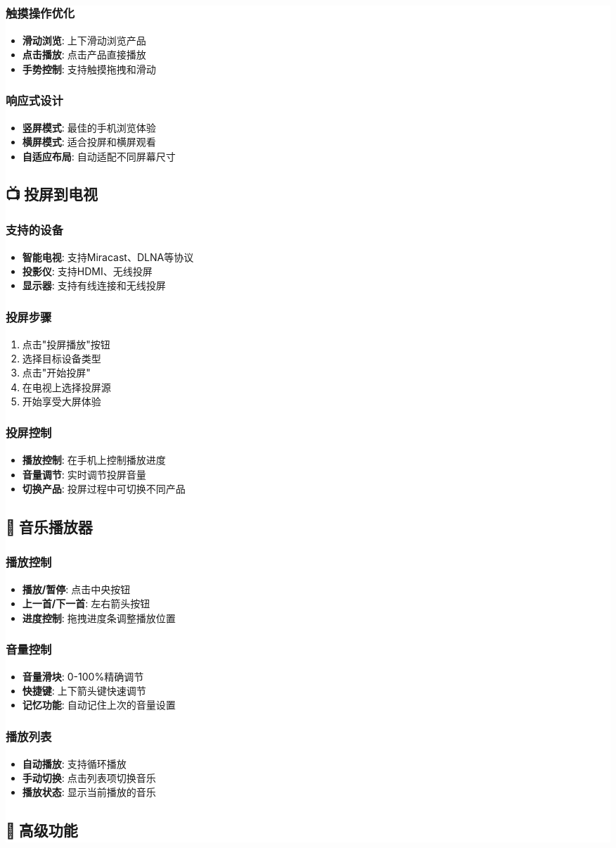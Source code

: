 ### 触摸操作优化
- **滑动浏览**: 上下滑动浏览产品
- **点击播放**: 点击产品直接播放
- **手势控制**: 支持触摸拖拽和滑动

### 响应式设计
- **竖屏模式**: 最佳的手机浏览体验
- **横屏模式**: 适合投屏和横屏观看
- **自适应布局**: 自动适配不同屏幕尺寸

## 📺 投屏到电视

### 支持的设备
- **智能电视**: 支持Miracast、DLNA等协议
- **投影仪**: 支持HDMI、无线投屏
- **显示器**: 支持有线连接和无线投屏

### 投屏步骤
1. 点击"投屏播放"按钮
2. 选择目标设备类型
3. 点击"开始投屏"
4. 在电视上选择投屏源
5. 开始享受大屏体验

### 投屏控制
- **播放控制**: 在手机上控制播放进度
- **音量调节**: 实时调节投屏音量
- **切换产品**: 投屏过程中可切换不同产品

## 🎵 音乐播放器

### 播放控制
- **播放/暂停**: 点击中央按钮
- **上一首/下一首**: 左右箭头按钮
- **进度控制**: 拖拽进度条调整播放位置

### 音量控制
- **音量滑块**: 0-100%精确调节
- **快捷键**: 上下箭头键快速调节
- **记忆功能**: 自动记住上次的音量设置

### 播放列表
- **自动播放**: 支持循环播放
- **手动切换**: 点击列表项切换音乐
- **播放状态**: 显示当前播放的音乐

## 🔧 高级功能

